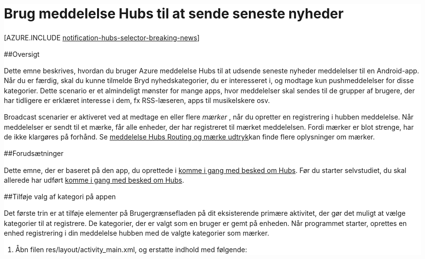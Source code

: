 <properties
    pageTitle="Meddelelse om Hubs varmeste nyheder selvstudie - Android"
    description="Lær, hvordan du bruger Azure Service Bus meddelelse Hubs til at sende seneste nyheder meddelelser til Android-enheder."
    services="notification-hubs"
    documentationCenter="android"
    authors="ysxu"
    manager="erikre"
    editor=""/>

<tags
    ms.service="notification-hubs"
    ms.workload="mobile"
    ms.tgt_pltfrm="mobile-android"
    ms.devlang="java"
    ms.topic="article"
    ms.date="06/29/2016" 
    ms.author="yuaxu"/>


# <a name="use-notification-hubs-to-send-breaking-news"></a>Brug meddelelse Hubs til at sende seneste nyheder

[AZURE.INCLUDE [notification-hubs-selector-breaking-news](../../includes/notification-hubs-selector-breaking-news.md)]

##<a name="overview"></a>Oversigt

Dette emne beskrives, hvordan du bruger Azure meddelelse Hubs til at udsende seneste nyheder meddelelser til en Android-app. Når du er færdig, skal du kunne tilmelde Bryd nyhedskategorier, du er interesseret i, og modtage kun pushmeddelelser for disse kategorier. Dette scenario er et almindeligt mønster for mange apps, hvor meddelelser skal sendes til de grupper af brugere, der har tidligere er erklæret interesse i dem, fx RSS-læseren, apps til musikelskere osv.

Broadcast scenarier er aktiveret ved at medtage en eller flere _mærker_ , når du opretter en registrering i hubben meddelelse. Når meddelelser er sendt til et mærke, får alle enheder, der har registreret til mærket meddelelsen. Fordi mærker er blot strenge, har de ikke klargøres på forhånd. Se [meddelelse Hubs Routing og mærke udtryk](notification-hubs-tags-segment-push-message.md)kan finde flere oplysninger om mærker.


##<a name="prerequisites"></a>Forudsætninger

Dette emne, der er baseret på den app, du oprettede i [komme i gang med besked om Hubs][get-started]. Før du starter selvstudiet, du skal allerede har udført [komme i gang med besked om Hubs][get-started].

##<a name="add-category-selection-to-the-app"></a>Tilføje valg af kategori på appen

Det første trin er at tilføje elementer på Brugergrænsefladen på dit eksisterende primære aktivitet, der gør det muligt at vælge kategorier til at registrere. De kategorier, der er valgt som en bruger er gemt på enheden. Når programmet starter, oprettes en enhed registrering i din meddelelse hubben med de valgte kategorier som mærker.

1. Åbn filen res/layout/activity_main.xml, og erstatte indhold med følgende:


[A1]: ./media/notification-hubs-aspnet-backend-android-breaking-news/android-breaking-news1.PNG
[get-started]: notification-hubs-android-push-notification-google-gcm-get-started.md
[Brug meddelelse Hubs transmittere oversatte seneste nyheder]: /manage/services/notification-hubs/breaking-news-localized-dotnet/
[Notify users with Notification Hubs]: /manage/services/notification-hubs/notify-users
[Mobile Service]: /develop/mobile/tutorials/get-started/
[Notification Hubs Guidance]: http://msdn.microsoft.com/library/jj927170.aspx
[Notification Hubs How-To for Windows Store]: http://msdn.microsoft.com/library/jj927172.aspx
[Submit an app page]: http://go.microsoft.com/fwlink/p/?LinkID=266582
[My Applications]: http://go.microsoft.com/fwlink/p/?LinkId=262039
[Live SDK for Windows]: http://go.microsoft.com/fwlink/p/?LinkId=262253
[Azure klassisk Portal]: https://manage.windowsazure.com
[wns object]: http://go.microsoft.com/fwlink/p/?LinkId=260591